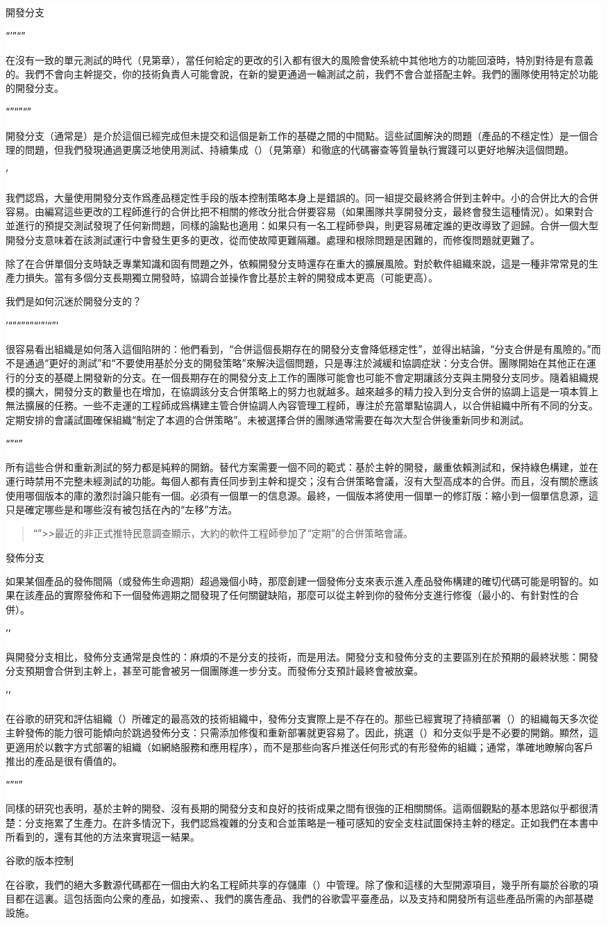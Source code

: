 開發分支

“’”“”

在沒有一致的單元測試的時代（見第章），當任何給定的更改的引入都有很大的風險會使系統中其他地方的功能回滾時，特別對待是有意義的。我們不會向主幹提交，你的技術負責人可能會說，在新的變更通過一輪測試之前，我們不會合並搭配主幹。我們的團隊使用特定於功能的開發分支。

“”“”“”

開發分支（通常是）是介於這個已經完成但未提交和這個是新工作的基礎之間的中間點。這些試圖解決的問題（產品的不穩定性）是一個合理的問題，但我們發現通過更廣泛地使用測試、持續集成（）（見第章）和徹底的代碼審查等質量執行實踐可以更好地解決這個問題。

’

我們認爲，大量使用開發分支作爲產品穩定性手段的版本控制策略本身上是錯誤的。同一組提交最終將合併到主幹中。小的合併比大的合併容易。由編寫這些更改的工程師進行的合併比把不相關的修改分批合併要容易（如果團隊共享開發分支，最終會發生這種情況）。如果對合並進行的預提交測試發現了任何新問題，同樣的論點也適用：如果只有一名工程師參與，則更容易確定誰的更改導致了迴歸。合併一個大型開發分支意味着在該測試運行中會發生更多的更改，從而使故障更難隔離。處理和根除問題是困難的，而修復問題就更難了。

除了在合併單個分支時缺乏專業知識和固有問題之外，依賴開發分支時還存在重大的擴展風險。對於軟件組織來說，這是一種非常常見的生產力損失。當有多個分支長期獨立開發時，協調合並操作會比基於主幹的開發成本更高（可能更高）。

我們是如何沉迷於開發分支的？

’“”“”“”“’”’“”’

很容易看出組織是如何落入這個陷阱的：他們看到，“合併這個長期存在的開發分支會降低穩定性”，並得出結論，“分支合併是有風險的。”而不是通過“更好的測試”和“不要使用基於分支的開發策略”來解決這個問題，只是專注於減緩和協調症狀：分支合併。團隊開始在其他正在運行的分支的基礎上開發新的分支。在一個長期存在的開發分支上工作的團隊可能會也可能不會定期讓該分支與主開發分支同步。隨着組織規模的擴大，開發分支的數量也在增加，在協調該分支合併策略上的努力也就越多。越來越多的精力投入到分支合併的協調上這是一項本質上無法擴展的任務。一些不走運的工程師成爲構建主管合併協調人內容管理工程師，專注於充當單點協調人，以合併組織中所有不同的分支。定期安排的會議試圖確保組織“制定了本週的合併策略”。未被選擇合併的團隊通常需要在每次大型合併後重新同步和測試。

“”“”

所有這些合併和重新測試的努力都是純粹的開銷。替代方案需要一個不同的範式：基於主幹的開發，嚴重依賴測試和，保持綠色構建，並在運行時禁用不完整未經測試的功能。每個人都有責任同步到主幹和提交；沒有合併策略會議，沒有大型高成本的合併。而且，沒有關於應該使用哪個版本的庫的激烈討論只能有一個。必須有一個單一的信息源。最終，一個版本將使用一個單一的修訂版：縮小到一個單信息源，這只是確定哪些是和哪些沒有被包括在內的“左移”方法。

>“”>>最近的非正式推特民意調查顯示，大約的軟件工程師參加了“定期”的合併策略會議。

發佈分支

如果某個產品的發佈間隔（或發佈生命週期）超過幾個小時，那麼創建一個發佈分支來表示進入產品發佈構建的確切代碼可能是明智的。如果在該產品的實際發佈和下一個發佈週期之間發現了任何關鍵缺陷，那麼可以從主幹到你的發佈分支進行修復（最小的、有針對性的合併）。

’’

與開發分支相比，發佈分支通常是良性的：麻煩的不是分支的技術，而是用法。開發分支和發佈分支的主要區別在於預期的最終狀態：開發分支預期會合併到主幹上，甚至可能會被另一個團隊進一步分支。而發佈分支預計最終會被放棄。

’’

在谷歌的研究和評估組織（）所確定的最高效的技術組織中，發佈分支實際上是不存在的。那些已經實現了持續部署（）的組織每天多次從主幹發佈的能力很可能傾向於跳過發佈分支：只需添加修復和重新部署就更容易了。因此，挑選（）和分支似乎是不必要的開銷。顯然，這更適用於以數字方式部署的組織（如網絡服務和應用程序），而不是那些向客戶推送任何形式的有形發佈的組織；通常，準確地瞭解向客戶推出的產品是很有價值的。

“”“”

同樣的研究也表明，基於主幹的開發、沒有長期的開發分支和良好的技術成果之間有很強的正相關關係。這兩個觀點的基本思路似乎都很清楚：分支拖累了生產力。在許多情況下，我們認爲複雜的分支和合並策略是一種可感知的安全支柱試圖保持主幹的穩定。正如我們在本書中所看到的，還有其他的方法來實現這一結果。

谷歌的版本控制

在谷歌，我們的絕大多數源代碼都在一個由大約名工程師共享的存儲庫（）中管理。除了像和這樣的大型開源項目，幾乎所有屬於谷歌的項目都在這裏。這包括面向公衆的產品，如搜索、、我們的廣告產品、我們的谷歌雲平臺產品，以及支持和開發所有這些產品所需的內部基礎設施。
